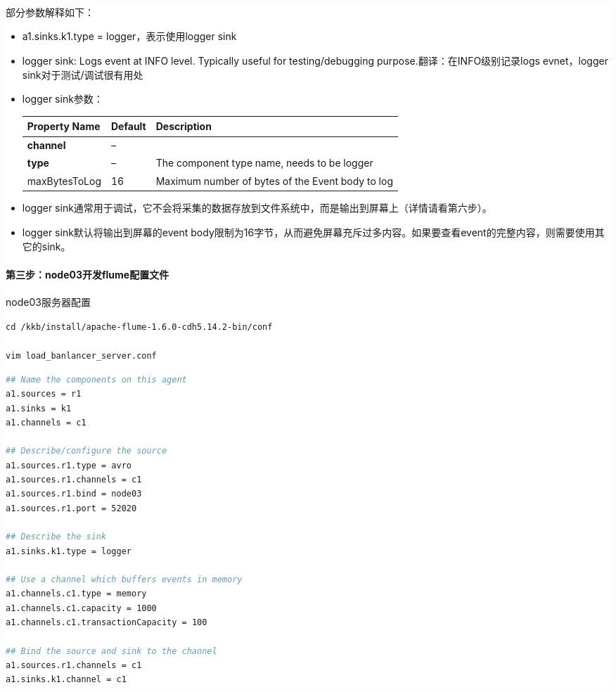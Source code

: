  部分参数解释如下：

- a1.sinks.k1.type = logger，表示使用logger sink

- logger sink: Logs event at INFO level. Typically useful for testing/debugging purpose.翻译：在INFO级别记录logs evnet，logger sink对于测试/调试很有用处

- logger sink参数：

  | Property Name | Default | Description                                                  |
  | :------------ | :------ | :----------------------------------------------------------- |
  | **channel**   | –       |                                                              |
  | **type**      | –       | The component type name, needs to be logger |
  | maxBytesToLog | 16      | Maximum number of bytes of the Event body to log             |

- logger sink通常用于调试，它不会将采集的数据存放到文件系统中，而是输出到屏幕上（详情请看第六步）。

- logger sink默认将输出到屏幕的event body限制为16字节，从而避免屏幕充斥过多内容。如果要查看event的完整内容，则需要使用其它的sink。

#### 第三步：node03开发flume配置文件

node03服务器配置

```
cd /kkb/install/apache-flume-1.6.0-cdh5.14.2-bin/conf

vim load_banlancer_server.conf
```

```sh
## Name the components on this agent
a1.sources = r1
a1.sinks = k1
a1.channels = c1

## Describe/configure the source
a1.sources.r1.type = avro
a1.sources.r1.channels = c1
a1.sources.r1.bind = node03
a1.sources.r1.port = 52020

## Describe the sink
a1.sinks.k1.type = logger

## Use a channel which buffers events in memory
a1.channels.c1.type = memory
a1.channels.c1.capacity = 1000
a1.channels.c1.transactionCapacity = 100

## Bind the source and sink to the channel
a1.sources.r1.channels = c1
a1.sinks.k1.channel = c1
```
